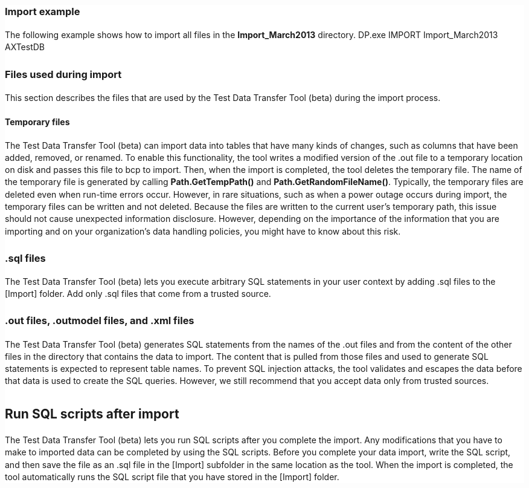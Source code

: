 ### Import example

The following example shows how to import all files in the **Import\_March2013** directory.
    DP.exe IMPORT Import_March2013 AXTestDB

### Files used during import

This section describes the files that are used by the Test Data Transfer Tool (beta) during the import process.
#### Temporary files

The Test Data Transfer Tool (beta) can import data into tables that have many kinds of changes, such as columns that have been added, removed, or renamed. To enable this functionality, the tool writes a modified version of the .out file to a temporary location on disk and passes this file to bcp to import. Then, when the import is completed, the tool deletes the temporary file. The name of the temporary file is generated by calling **Path.GetTempPath()** and **Path.GetRandomFileName()**. Typically, the temporary files are deleted even when run-time errors occur. However, in rare situations, such as when a power outage occurs during import, the temporary files can be written and not deleted. Because the files are written to the current user’s temporary path, this issue should not cause unexpected information disclosure. However, depending on the importance of the information that you are importing and on your organization’s data handling policies, you might have to know about this risk.

### .sql files

The Test Data Transfer Tool (beta) lets you execute arbitrary SQL statements in your user context by adding .sql files to the \[Import\] folder. Add only .sql files that come from a trusted source.

### .out files, .outmodel files, and .xml files

The Test Data Transfer Tool (beta) generates SQL statements from the names of the .out files and from the content of the other files in the directory that contains the data to import. The content that is pulled from those files and used to generate SQL statements is expected to represent table names. To prevent SQL injection attacks, the tool validates and escapes the data before that data is used to create the SQL queries. However, we still recommend that you accept data only from trusted sources.

## Run SQL scripts after import
The Test Data Transfer Tool (beta) lets you run SQL scripts after you complete the import. Any modifications that you have to make to imported data can be completed by using the SQL scripts. Before you complete your data import, write the SQL script, and then save the file as an .sql file in the \[Import\] subfolder in the same location as the tool. When the import is completed, the tool automatically runs the SQL script file that you have stored in the \[Import\] folder.




